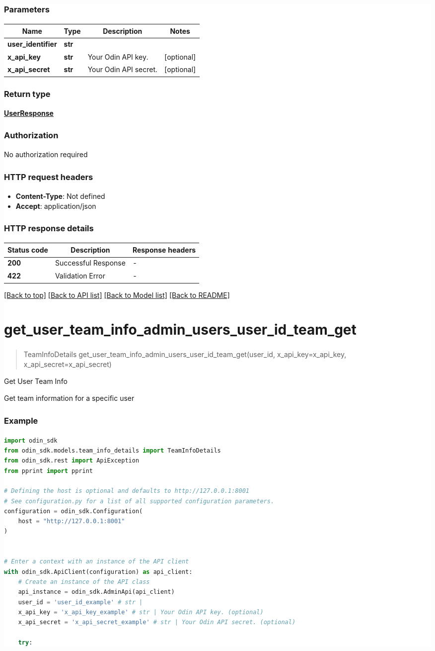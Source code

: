 

### Parameters


Name | Type | Description  | Notes
------------- | ------------- | ------------- | -------------
 **user_identifier** | **str**|  | 
 **x_api_key** | **str**| Your Odin API key. | [optional] 
 **x_api_secret** | **str**| Your Odin API secret. | [optional] 

### Return type

[**UserResponse**](UserResponse.md)

### Authorization

No authorization required

### HTTP request headers

 - **Content-Type**: Not defined
 - **Accept**: application/json

### HTTP response details

| Status code | Description | Response headers |
|-------------|-------------|------------------|
**200** | Successful Response |  -  |
**422** | Validation Error |  -  |

[[Back to top]](#) [[Back to API list]](../README.md#documentation-for-api-endpoints) [[Back to Model list]](../README.md#documentation-for-models) [[Back to README]](../README.md)

# **get_user_team_info_admin_users_user_id_team_get**
> TeamInfoDetails get_user_team_info_admin_users_user_id_team_get(user_id, x_api_key=x_api_key, x_api_secret=x_api_secret)

Get User Team Info

Get team information for a specific user

### Example


```python
import odin_sdk
from odin_sdk.models.team_info_details import TeamInfoDetails
from odin_sdk.rest import ApiException
from pprint import pprint

# Defining the host is optional and defaults to http://127.0.0.1:8001
# See configuration.py for a list of all supported configuration parameters.
configuration = odin_sdk.Configuration(
    host = "http://127.0.0.1:8001"
)


# Enter a context with an instance of the API client
with odin_sdk.ApiClient(configuration) as api_client:
    # Create an instance of the API class
    api_instance = odin_sdk.AdminApi(api_client)
    user_id = 'user_id_example' # str | 
    x_api_key = 'x_api_key_example' # str | Your Odin API key. (optional)
    x_api_secret = 'x_api_secret_example' # str | Your Odin API secret. (optional)

    try:
```